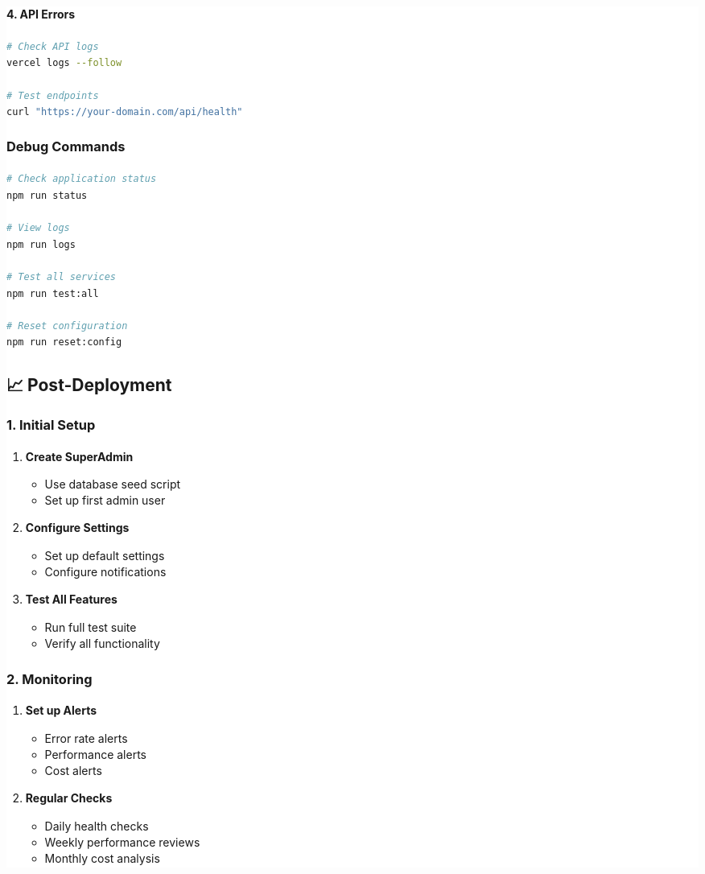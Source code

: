 #### 4. API Errors
```bash
# Check API logs
vercel logs --follow

# Test endpoints
curl "https://your-domain.com/api/health"
```

### Debug Commands

```bash
# Check application status
npm run status

# View logs
npm run logs

# Test all services
npm run test:all

# Reset configuration
npm run reset:config
```

## 📈 Post-Deployment

### 1. Initial Setup

1. **Create SuperAdmin**
   - Use database seed script
   - Set up first admin user

2. **Configure Settings**
   - Set up default settings
   - Configure notifications

3. **Test All Features**
   - Run full test suite
   - Verify all functionality

### 2. Monitoring

1. **Set up Alerts**
   - Error rate alerts
   - Performance alerts
   - Cost alerts

2. **Regular Checks**
   - Daily health checks
   - Weekly performance reviews
   - Monthly cost analysis
